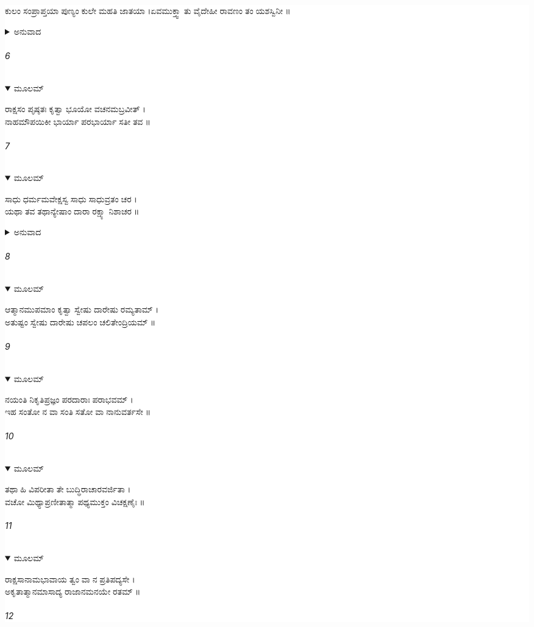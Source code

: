 ಕುಲಂ ಸಂಪ್ರಾಪ್ತಯಾ ಪುಣ್ಯಂ ಕುಲೇ ಮಹತಿ ಜಾತಯಾ ।ಏವಮುಕ್ತ್ವಾ ತು ವೈದೇಹೀ ರಾವಣಂ ತಂ ಯಶಸ್ವಿನೀ ॥
</details>

<details><summary>ಅನುವಾದ</summary></details>

###### 6


<details open><summary>ಮೂಲಮ್</summary>

ರಾಕ್ಷಸಂ ಪೃಷ್ಠತಃ ಕೃತ್ವಾ ಭೂಯೋ ವಚನಮಬ್ರವೀತ್ ।  
ನಾಹಮೌಪಯಿಕೀ ಭಾರ್ಯಾ ಪರಭಾರ್ಯಾ ಸತೀ ತವ ॥
</details>

###### 7


<details open><summary>ಮೂಲಮ್</summary>

ಸಾಧು ಧರ್ಮಮವೇಕ್ಷಸ್ವ ಸಾಧು ಸಾಧುವ್ರತಂ ಚರ ।  
ಯಥಾ ತವ ತಥಾನ್ಯೇಷಾಂ ದಾರಾ ರಕ್ಷ್ಯಾ ನಿಶಾಚರ ॥
</details>

<details><summary>ಅನುವಾದ</summary></details>

###### 8


<details open><summary>ಮೂಲಮ್</summary>

ಆತ್ಮಾನಮುಪಮಾಂ ಕೃತ್ವಾ ಸ್ವೇಷು ದಾರೇಷು ರಮ್ಯತಾಮ್ ।  
ಅತುಷ್ಟಂ ಸ್ವೇಷು ದಾರೇಷು ಚಪಲಂ ಚಲಿತೇಂದ್ರಿಯಮ್ ॥
</details>

###### 9


<details open><summary>ಮೂಲಮ್</summary>

ನಯಂತಿ ನಿಕೃತಿಪ್ರಜ್ಞಂ ಪರದಾರಾಃ ಪರಾಭವಮ್ ।  
ಇಹ ಸಂತೋ ನ ವಾ ಸಂತಿ ಸತೋ ವಾ ನಾನುವರ್ತಸೇ ॥
</details>

###### 10


<details open><summary>ಮೂಲಮ್</summary>

ತಥಾ ಹಿ ವಿಪರೀತಾ ತೇ ಬುದ್ಧಿರಾಚಾರವರ್ಜಿತಾ ।  
ವಚೋ ಮಿಥ್ಯಾಪ್ರಣೀತಾತ್ಮಾ ಪಥ್ಯಮುಕ್ತಂ ವಿಚಕ್ಷಣೈಃ ॥
</details>

###### 11


<details open><summary>ಮೂಲಮ್</summary>

ರಾಕ್ಷಸಾನಾಮಭಾವಾಯ ತ್ವಂ ವಾ ನ ಪ್ರತಿಪದ್ಯಸೇ ।  
ಅಕೃತಾತ್ಮಾನಮಾಸಾದ್ಯ ರಾಜಾನಮನಯೇ ರತಮ್ ॥
</details>

###### 12
